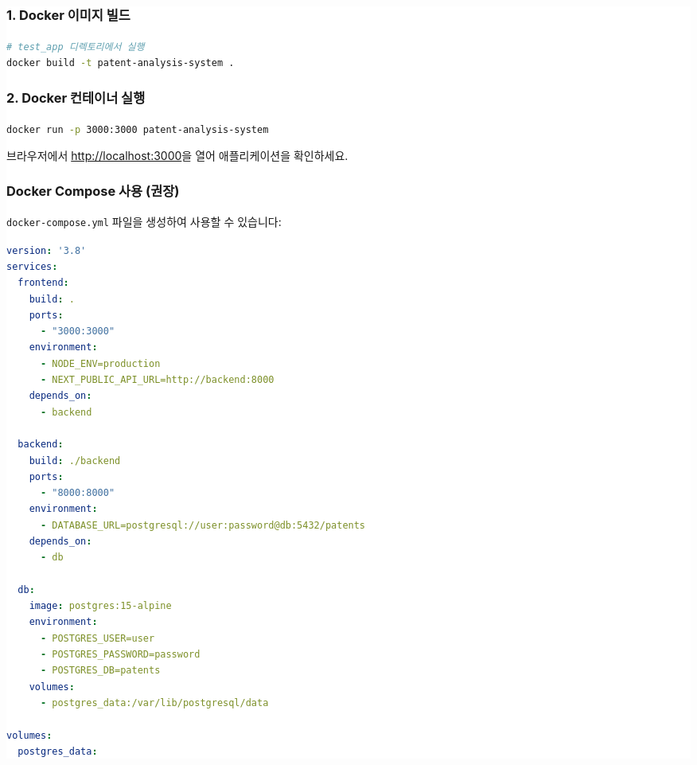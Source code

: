 ### 1. Docker 이미지 빌드

```bash
# test_app 디렉토리에서 실행
docker build -t patent-analysis-system .
```

### 2. Docker 컨테이너 실행

```bash
docker run -p 3000:3000 patent-analysis-system
```

브라우저에서 [http://localhost:3000](http://localhost:3000)을 열어 애플리케이션을 확인하세요.

### Docker Compose 사용 (권장)

`docker-compose.yml` 파일을 생성하여 사용할 수 있습니다:

```yaml
version: '3.8'
services:
  frontend:
    build: .
    ports:
      - "3000:3000"
    environment:
      - NODE_ENV=production
      - NEXT_PUBLIC_API_URL=http://backend:8000
    depends_on:
      - backend

  backend:
    build: ./backend
    ports:
      - "8000:8000"
    environment:
      - DATABASE_URL=postgresql://user:password@db:5432/patents
    depends_on:
      - db

  db:
    image: postgres:15-alpine
    environment:
      - POSTGRES_USER=user
      - POSTGRES_PASSWORD=password
      - POSTGRES_DB=patents
    volumes:
      - postgres_data:/var/lib/postgresql/data

volumes:
  postgres_data:
```
